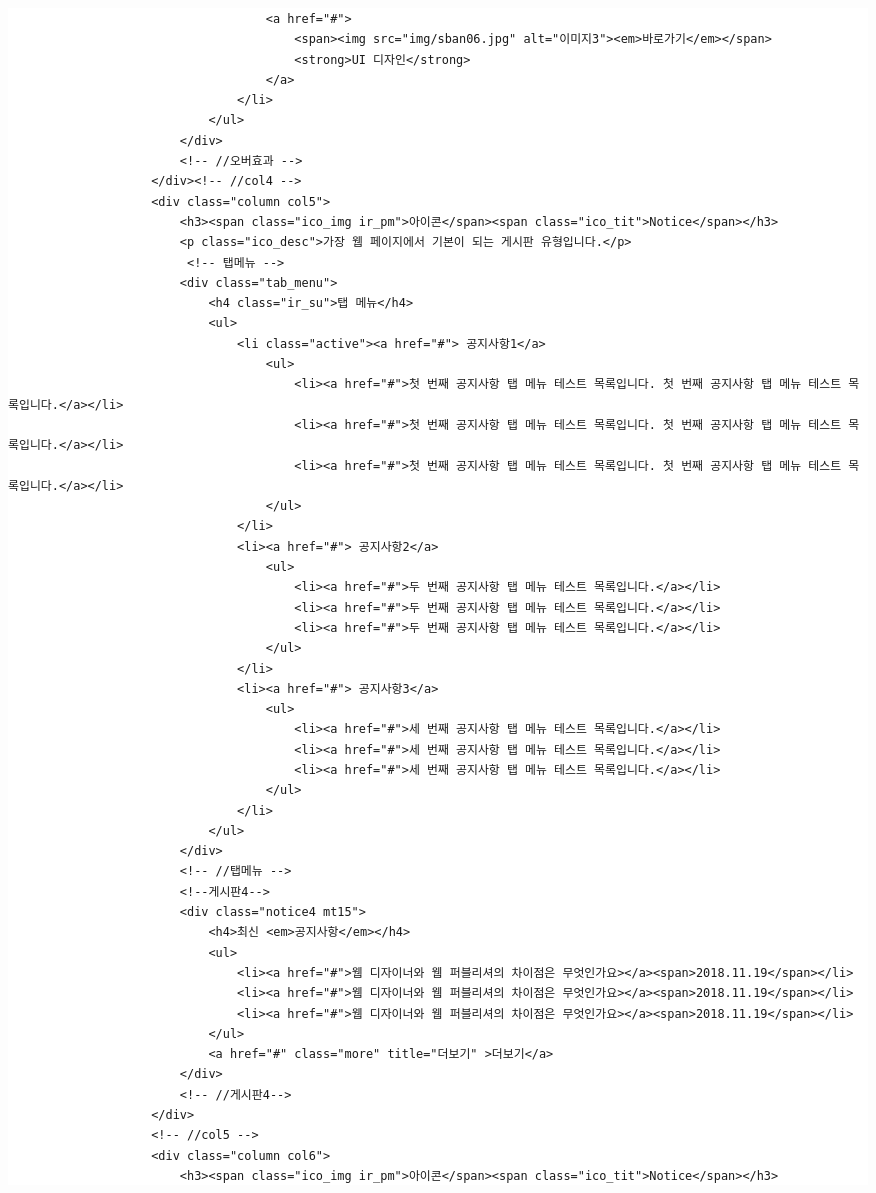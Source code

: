                                         <a href="#">
                                            <span><img src="img/sban06.jpg" alt="이미지3"><em>바로가기</em></span>
                                            <strong>UI 디자인</strong>
                                        </a>
                                    </li>
                                </ul>
                            </div>
                            <!-- //오버효과 -->
                        </div><!-- //col4 -->
                        <div class="column col5">
                            <h3><span class="ico_img ir_pm">아이콘</span><span class="ico_tit">Notice</span></h3>
                            <p class="ico_desc">가장 웹 페이지에서 기본이 되는 게시판 유형입니다.</p>
                             <!-- 탭메뉴 -->
                            <div class="tab_menu">
                                <h4 class="ir_su">탭 메뉴</h4>
                                <ul>
                                    <li class="active"><a href="#"> 공지사항1</a>
                                        <ul>
                                            <li><a href="#">첫 번째 공지사항 탭 메뉴 테스트 목록입니다. 첫 번째 공지사항 탭 메뉴 테스트 목록입니다.</a></li>
                                            <li><a href="#">첫 번째 공지사항 탭 메뉴 테스트 목록입니다. 첫 번째 공지사항 탭 메뉴 테스트 목록입니다.</a></li>
                                            <li><a href="#">첫 번째 공지사항 탭 메뉴 테스트 목록입니다. 첫 번째 공지사항 탭 메뉴 테스트 목록입니다.</a></li>
                                        </ul>
                                    </li>
                                    <li><a href="#"> 공지사항2</a>
                                        <ul>
                                            <li><a href="#">두 번째 공지사항 탭 메뉴 테스트 목록입니다.</a></li>
                                            <li><a href="#">두 번째 공지사항 탭 메뉴 테스트 목록입니다.</a></li>
                                            <li><a href="#">두 번째 공지사항 탭 메뉴 테스트 목록입니다.</a></li>
                                        </ul>
                                    </li>
                                    <li><a href="#"> 공지사항3</a>
                                        <ul>
                                            <li><a href="#">세 번째 공지사항 탭 메뉴 테스트 목록입니다.</a></li>
                                            <li><a href="#">세 번째 공지사항 탭 메뉴 테스트 목록입니다.</a></li>
                                            <li><a href="#">세 번째 공지사항 탭 메뉴 테스트 목록입니다.</a></li>
                                        </ul>
                                    </li>
                                </ul>
                            </div>
                            <!-- //탭메뉴 -->
                            <!--게시판4-->
                            <div class="notice4 mt15">
                                <h4>최신 <em>공지사항</em></h4>
                                <ul>
                                    <li><a href="#">웹 디자이너와 웹 퍼블리셔의 차이점은 무엇인가요></a><span>2018.11.19</span></li>
                                    <li><a href="#">웹 디자이너와 웹 퍼블리셔의 차이점은 무엇인가요></a><span>2018.11.19</span></li>
                                    <li><a href="#">웹 디자이너와 웹 퍼블리셔의 차이점은 무엇인가요></a><span>2018.11.19</span></li>
                                </ul>
                                <a href="#" class="more" title="더보기" >더보기</a>
                            </div>
                            <!-- //게시판4-->
                        </div>
                        <!-- //col5 -->
                        <div class="column col6">
                            <h3><span class="ico_img ir_pm">아이콘</span><span class="ico_tit">Notice</span></h3>